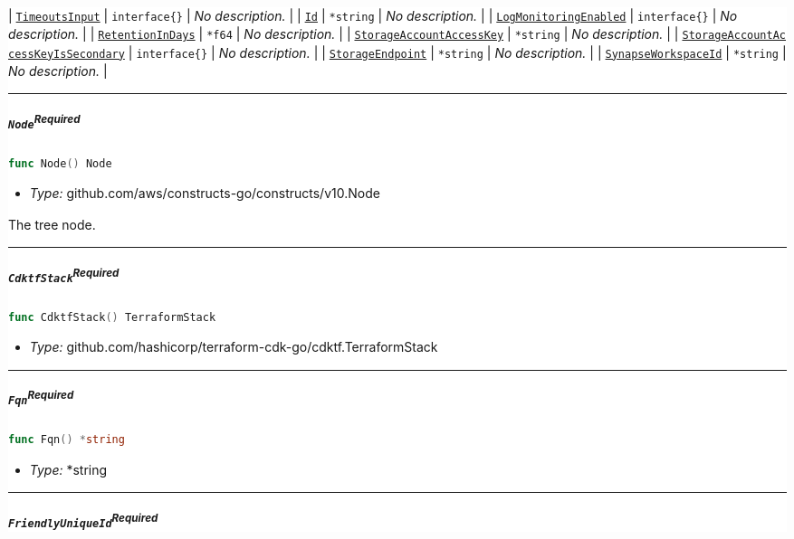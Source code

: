 | <code><a href="#@cdktf/provider-azurerm.synapseWorkspaceExtendedAuditingPolicy.SynapseWorkspaceExtendedAuditingPolicy.property.timeoutsInput">TimeoutsInput</a></code> | <code>interface{}</code> | *No description.* |
| <code><a href="#@cdktf/provider-azurerm.synapseWorkspaceExtendedAuditingPolicy.SynapseWorkspaceExtendedAuditingPolicy.property.id">Id</a></code> | <code>*string</code> | *No description.* |
| <code><a href="#@cdktf/provider-azurerm.synapseWorkspaceExtendedAuditingPolicy.SynapseWorkspaceExtendedAuditingPolicy.property.logMonitoringEnabled">LogMonitoringEnabled</a></code> | <code>interface{}</code> | *No description.* |
| <code><a href="#@cdktf/provider-azurerm.synapseWorkspaceExtendedAuditingPolicy.SynapseWorkspaceExtendedAuditingPolicy.property.retentionInDays">RetentionInDays</a></code> | <code>*f64</code> | *No description.* |
| <code><a href="#@cdktf/provider-azurerm.synapseWorkspaceExtendedAuditingPolicy.SynapseWorkspaceExtendedAuditingPolicy.property.storageAccountAccessKey">StorageAccountAccessKey</a></code> | <code>*string</code> | *No description.* |
| <code><a href="#@cdktf/provider-azurerm.synapseWorkspaceExtendedAuditingPolicy.SynapseWorkspaceExtendedAuditingPolicy.property.storageAccountAccessKeyIsSecondary">StorageAccountAccessKeyIsSecondary</a></code> | <code>interface{}</code> | *No description.* |
| <code><a href="#@cdktf/provider-azurerm.synapseWorkspaceExtendedAuditingPolicy.SynapseWorkspaceExtendedAuditingPolicy.property.storageEndpoint">StorageEndpoint</a></code> | <code>*string</code> | *No description.* |
| <code><a href="#@cdktf/provider-azurerm.synapseWorkspaceExtendedAuditingPolicy.SynapseWorkspaceExtendedAuditingPolicy.property.synapseWorkspaceId">SynapseWorkspaceId</a></code> | <code>*string</code> | *No description.* |

---

##### `Node`<sup>Required</sup> <a name="Node" id="@cdktf/provider-azurerm.synapseWorkspaceExtendedAuditingPolicy.SynapseWorkspaceExtendedAuditingPolicy.property.node"></a>

```go
func Node() Node
```

- *Type:* github.com/aws/constructs-go/constructs/v10.Node

The tree node.

---

##### `CdktfStack`<sup>Required</sup> <a name="CdktfStack" id="@cdktf/provider-azurerm.synapseWorkspaceExtendedAuditingPolicy.SynapseWorkspaceExtendedAuditingPolicy.property.cdktfStack"></a>

```go
func CdktfStack() TerraformStack
```

- *Type:* github.com/hashicorp/terraform-cdk-go/cdktf.TerraformStack

---

##### `Fqn`<sup>Required</sup> <a name="Fqn" id="@cdktf/provider-azurerm.synapseWorkspaceExtendedAuditingPolicy.SynapseWorkspaceExtendedAuditingPolicy.property.fqn"></a>

```go
func Fqn() *string
```

- *Type:* *string

---

##### `FriendlyUniqueId`<sup>Required</sup> <a name="FriendlyUniqueId" id="@cdktf/provider-azurerm.synapseWorkspaceExtendedAuditingPolicy.SynapseWorkspaceExtendedAuditingPolicy.property.friendlyUniqueId"></a>
